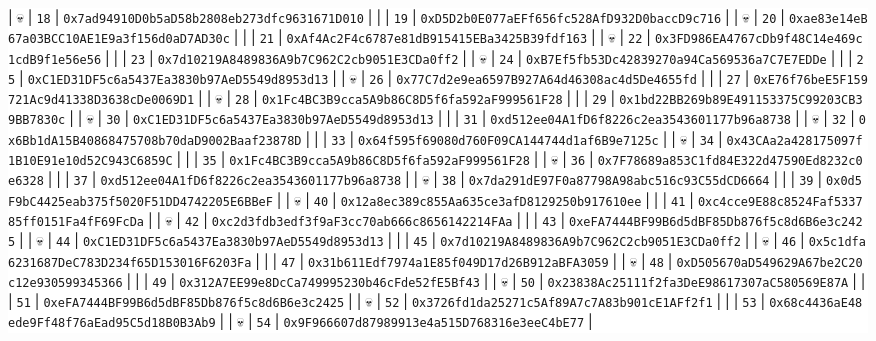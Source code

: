 | 💀 | `18` | `0x7ad94910D0b5aD58b2808eb273dfc9631671D010` |
|  | `19` | `0xD5D2b0E077aEFf656fc528AfD932D0baccD9c716` |
| 💀 | `20` | `0xae83e14eB67a03BCC10AE1E9a3f156d0aD7AD30c` |
|  | `21` | `0xAf4Ac2F4c6787e81dB915415EBa3425B39fdf163` |
| 💀 | `22` | `0x3FD986EA4767cDb9f48C14e469c1cdB9f1e56e56` |
|  | `23` | `0x7d10219A8489836A9b7C962C2cb9051E3CDa0ff2` |
| 💀 | `24` | `0xB7Ef5fb53Dc42839270a94Ca569536a7C7E7EDDe` |
|  | `25` | `0xC1ED31DF5c6a5437Ea3830b97AeD5549d8953d13` |
| 💀 | `26` | `0x77C7d2e9ea6597B927A64d46308ac4d5De4655fd` |
|  | `27` | `0xE76f76beE5F159721Ac9d41338D3638cDe0069D1` |
| 💀 | `28` | `0x1Fc4BC3B9cca5A9b86C8D5f6fa592aF999561F28` |
|  | `29` | `0x1bd22BB269b89E491153375C99203CB39BB7830c` |
| 💀 | `30` | `0xC1ED31DF5c6a5437Ea3830b97AeD5549d8953d13` |
|  | `31` | `0xd512ee04A1fD6f8226c2ea3543601177b96a8738` |
| 💀 | `32` | `0x6Bb1dA15B40868475708b70daD9002Baaf23878D` |
|  | `33` | `0x64f595f69080d760F09CA144744d1af6B9e7125c` |
| 💀 | `34` | `0x43CAa2a428175097f1B10E91e10d52C943C6859C` |
|  | `35` | `0x1Fc4BC3B9cca5A9b86C8D5f6fa592aF999561F28` |
| 💀 | `36` | `0x7F78689a853C1fd84E322d47590Ed8232c0e6328` |
|  | `37` | `0xd512ee04A1fD6f8226c2ea3543601177b96a8738` |
| 💀 | `38` | `0x7da291dE97F0a87798A98abc516c93C55dCD6664` |
|  | `39` | `0x0d5F9bC4425eab375f5020F51DD4742205E6BBeF` |
| 💀 | `40` | `0x12a8ec389c855Aa635ce3afD8129250b917610ee` |
|  | `41` | `0xc4cce9E88c8524Faf533785ff0151Fa4fF69FcDa` |
| 💀 | `42` | `0xc2d3fdb3edf3f9aF3cc70ab666c8656142214FAa` |
|  | `43` | `0xeFA7444BF99B6d5dBF85Db876f5c8d6B6e3c2425` |
| 💀 | `44` | `0xC1ED31DF5c6a5437Ea3830b97AeD5549d8953d13` |
|  | `45` | `0x7d10219A8489836A9b7C962C2cb9051E3CDa0ff2` |
| 💀 | `46` | `0x5c1dfa6231687DeC783D234f65D153016F6203Fa` |
|  | `47` | `0x31b611Edf7974a1E85f049D17d26B912aBFA3059` |
| 💀 | `48` | `0xD505670aD549629A67be2C20c12e930599345366` |
|  | `49` | `0x312A7EE99e8DcCa749995230b46cFde52fE5Bf43` |
| 💀 | `50` | `0x23838Ac25111f2fa3DeE98617307aC580569E87A` |
|  | `51` | `0xeFA7444BF99B6d5dBF85Db876f5c8d6B6e3c2425` |
| 💀 | `52` | `0x3726fd1da25271c5Af89A7c7A83b901cE1AFf2f1` |
|  | `53` | `0x68c4436aE48ede9Ff48f76aEad95C5d18B0B3Ab9` |
| 💀 | `54` | `0x9F966607d87989913e4a515D768316e3eeC4bE77` |